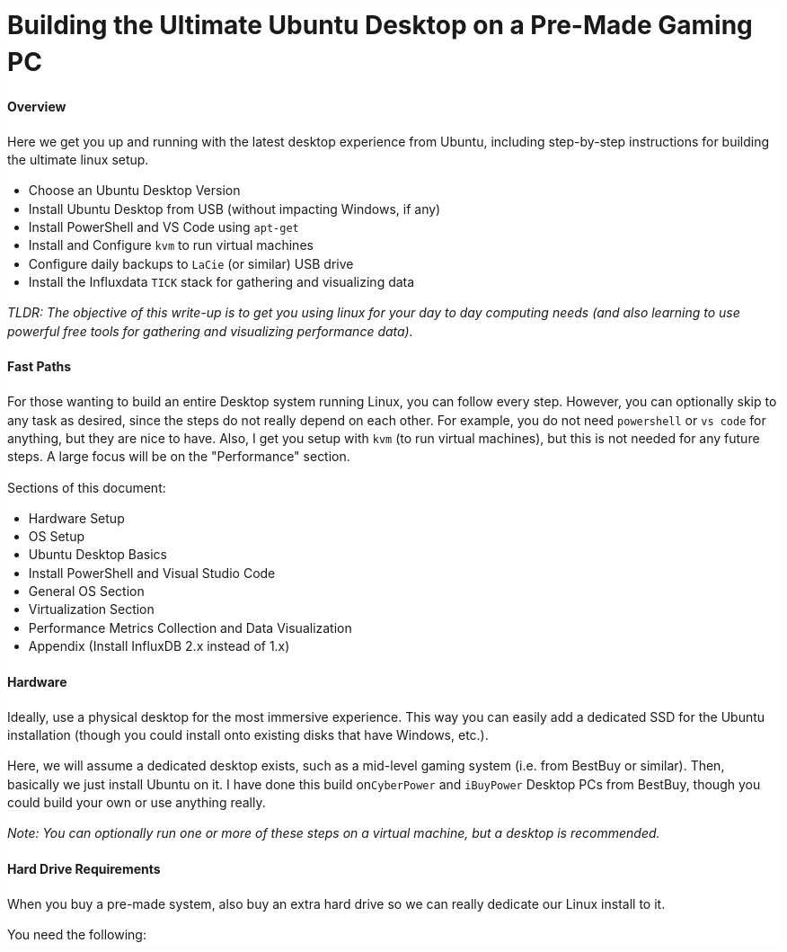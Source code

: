 
# Building the Ultimate Ubuntu Desktop on a Pre-Made Gaming PC

#### Overview
Here we get you up and running with the latest desktop experience from Ubuntu, including step-by-step instructions for building the ultimate linux setup.

 - Choose an Ubuntu Desktop Version
 - Install Ubuntu Desktop from USB (without impacting Windows, if any)
 - Install PowerShell and VS Code using `apt-get`
 - Install and Configure `kvm` to run virtual machines
 - Configure daily backups to `LaCie` (or similar) USB drive
 - Install the Influxdata `TICK` stack for gathering and visualizing data

*TLDR: The objective of this write-up is to get you using linux for your day to day computing needs (and also learning to use powerful free tools for gathering and visualizing performance data).*

#### Fast Paths
For those wanting to build an entire Desktop system running Linux, you can follow every step. However, you can optionally skip to any task as desired, since the steps do not really depend on each other. For example, you do not need `powershell` or `vs code` for anything, but they are nice to have.  Also, I get you setup with `kvm` (to run virtual machines), but this is not needed for any future steps. A large focus will be on the "Performance" section.

Sections of this document:

- Hardware Setup
- OS Setup
- Ubuntu Desktop Basics
- Install PowerShell and Visual Studio Code
- General OS Section
- Virtualization Section
- Performance Metrics Collection and Data Visualization
- Appendix (Install InfluxDB 2.x instead of 1.x)

#### Hardware
Ideally, use a physical desktop for the most immersive experience.  This way you can easily add a dedicated SSD for the Ubuntu installation (though you could install onto existing disks that have Windows, etc.).

Here, we will assume a dedicated desktop exists, such as a mid-level gaming system (i.e. from BestBuy or similar). Then, basically we just install Ubuntu on it. I have done this build on`CyberPower` and `iBuyPower` Desktop PCs from BestBuy, though you could build your own or use anything really.

*Note: You can optionally run one or more of these steps on a virtual machine, but a desktop is recommended.*

#### Hard Drive Requirements
When you buy a pre-made system, also buy an extra hard drive so we can really dedicate our Linux install to it.

You need the following:
